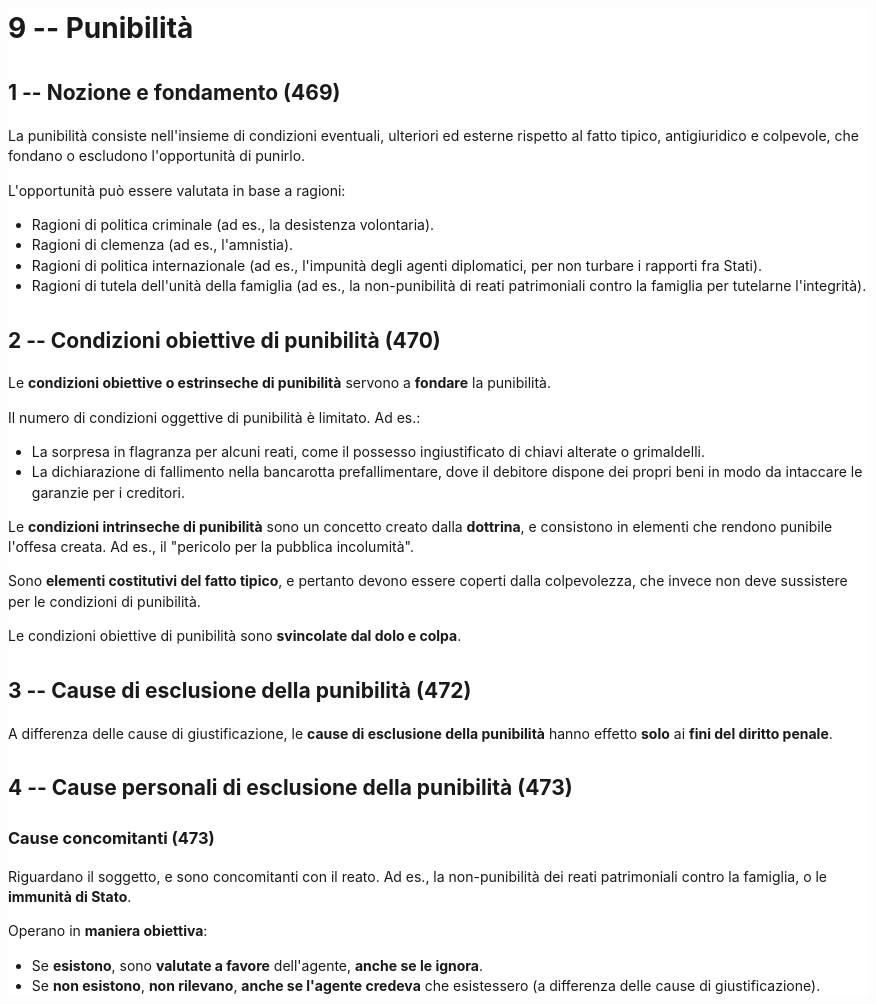 # 9 -- Punibilità

## 1 -- Nozione e fondamento (469)

La punibilità consiste nell'insieme di condizioni eventuali, ulteriori ed esterne rispetto al fatto tipico, antigiuridico e colpevole, che fondano o escludono l'opportunità di punirlo.

L'opportunità può essere valutata in base a ragioni:

- Ragioni di politica criminale (ad es., la desistenza volontaria).
- Ragioni di clemenza (ad es., l'amnistia).
- Ragioni di politica internazionale (ad es., l'impunità degli agenti diplomatici, per non turbare i rapporti fra Stati).
- Ragioni di tutela dell'unità della famiglia (ad es., la non-punibilità di reati patrimoniali contro la famiglia per tutelarne l'integrità).

## 2 -- Condizioni obiettive di punibilità (470)

Le **condizioni obiettive o estrinseche di punibilità** servono a **fondare** la punibilità.

Il numero di condizioni oggettive di punibilità è limitato. Ad es.:

- La sorpresa in flagranza per alcuni reati, come il possesso ingiustificato di chiavi alterate o grimaldelli.
- La dichiarazione di fallimento nella bancarotta prefallimentare, dove il debitore dispone dei propri beni in modo da intaccare le garanzie per i creditori.

Le **condizioni intrinseche di punibilità** sono un concetto creato dalla **dottrina**, e consistono in elementi che rendono punibile l'offesa creata. Ad es., il "pericolo per la pubblica incolumità".

Sono **elementi costitutivi del fatto tipico**, e pertanto devono essere coperti dalla colpevolezza, che invece non deve sussistere per le condizioni di punibilità.

Le condizioni obiettive di punibilità sono **svincolate dal dolo e colpa**.

## 3 -- Cause di esclusione della punibilità (472)

A differenza delle cause di giustificazione, le **cause di esclusione della punibilità** hanno effetto **solo** ai **fini del diritto penale**.

## 4 -- Cause personali di esclusione della punibilità (473)

### Cause concomitanti (473)

Riguardano il soggetto, e sono concomitanti con il reato. Ad es., la non-punibilità dei reati patrimoniali contro la famiglia, o le **immunità di Stato**.

Operano in **maniera obiettiva**:

- Se **esistono**, sono **valutate a favore** dell'agente, **anche se le ignora**.
- Se **non esistono**, **non rilevano**, **anche se l'agente credeva** che esistessero (a differenza delle cause di giustificazione).
